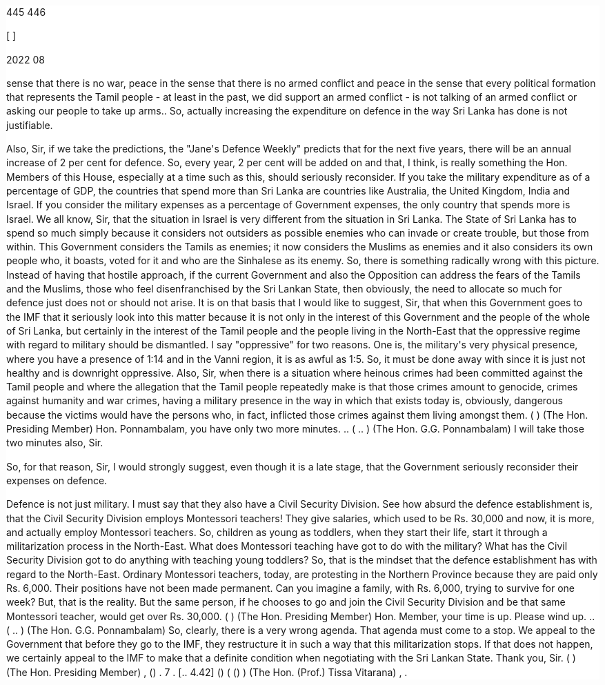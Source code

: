 445 446

[ ]

2022 08

sense that there is no war, peace in the sense that there is no armed conflict and peace in the sense that every political formation that represents the Tamil people - at least in the past, we did support an armed conflict - is not talking of an armed conflict or asking our people to take up arms.. So, actually increasing the expenditure on defence in the way Sri Lanka has done is not justifiable.

Also, Sir, if we take the predictions, the "Jane's Defence Weekly" predicts that for the next five years, there will be an annual increase of 2 per cent for defence. So, every year, 2 per cent will be added on and that, I think, is really something the Hon. Members of this House, especially at a time such as this, should seriously reconsider. If you take the military expenditure as of a percentage of GDP, the countries that spend more than Sri Lanka are countries like Australia, the United Kingdom, India and Israel. If you consider the military expenses as a percentage of Government expenses, the only country that spends more is Israel. We all know, Sir, that the situation in Israel is very different from the situation in Sri Lanka. The State of Sri Lanka has to spend so much simply because it considers not outsiders as possible enemies who can invade or create trouble, but those from within. This Government considers the Tamils as enemies; it now considers the Muslims as enemies and it also considers its own people who, it boasts, voted for it and who are the Sinhalese as its enemy. So, there is something radically wrong with this picture. Instead of having that hostile approach, if the current Government and also the Opposition can address the fears of the Tamils and the Muslims, those who feel disenfranchised by the Sri Lankan State, then obviously, the need to allocate so much for defence just does not or should not arise. It is on that basis that I would like to suggest, Sir, that when this Government goes to the IMF that it seriously look into this matter because it is not only in the interest of this Government and the people of the whole of Sri Lanka, but certainly in the interest of the Tamil people and the people living in the North-East that the oppressive regime with regard to military should be dismantled. I say "oppressive" for two reasons. One is, the military's very physical presence, where you have a presence of 1:14 and in the Vanni region, it is as awful as 1:5. So, it must be done away with since it is just not healthy and is downright oppressive. Also, Sir, when there is a situation where heinous crimes had been committed against the Tamil people and where the allegation that the Tamil people repeatedly make is that those crimes amount to genocide, crimes against humanity and war crimes, having a military presence in the way in which that exists today is, obviously, dangerous because the victims would have the persons who, in fact, inflicted those crimes against them living amongst them. ( ) (The Hon. Presiding Member) Hon. Ponnambalam, you have only two more minutes. .. ( .. ) (The Hon. G.G. Ponnambalam) I will take those two minutes also, Sir.

So, for that reason, Sir, I would strongly suggest, even though it is a late stage, that the Government seriously reconsider their expenses on defence.

Defence is not just military. I must say that they also have a Civil Security Division. See how absurd the defence establishment is, that the Civil Security Division employs Montessori teachers! They give salaries, which used to be Rs. 30,000 and now, it is more, and actually employ Montessori teachers. So, children as young as toddlers, when they start their life, start it through a militarization process in the North-East. What does Montessori teaching have got to do with the military? What has the Civil Security Division got to do anything with teaching young toddlers? So, that is the mindset that the defence establishment has with regard to the North-East. Ordinary Montessori teachers, today, are protesting in the Northern Province because they are paid only Rs. 6,000. Their positions have not been made permanent. Can you imagine a family, with Rs. 6,000, trying to survive for one week? But, that is the reality. But the same person, if he chooses to go and join the Civil Security Division and be that same Montessori teacher, would get over Rs. 30,000. ( ) (The Hon. Presiding Member) Hon. Member, your time is up. Please wind up. .. ( .. ) (The Hon. G.G. Ponnambalam) So, clearly, there is a very wrong agenda. That agenda must come to a stop. We appeal to the Government that before they go to the IMF, they restructure it in such a way that this militarization stops. If that does not happen, we certainly appeal to the IMF to make that a definite condition when negotiating with the Sri Lankan State. Thank you, Sir. ( ) (The Hon. Presiding Member) , () . 7 . [.. 4.42] () ( () ) (The Hon. (Prof.) Tissa Vitarana) , .
